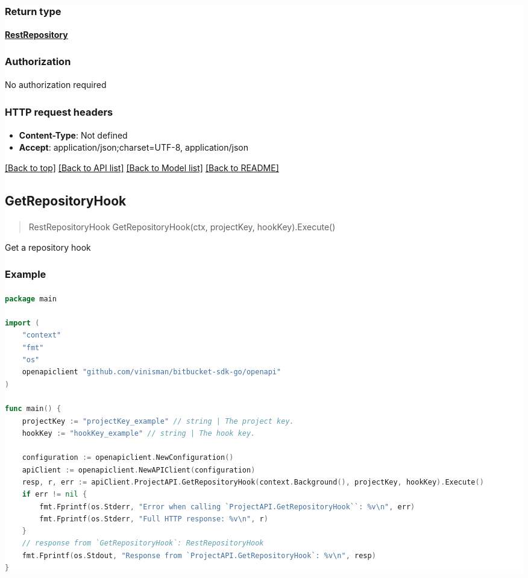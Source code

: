 ### Return type

[**RestRepository**](RestRepository.md)

### Authorization

No authorization required

### HTTP request headers

- **Content-Type**: Not defined
- **Accept**: application/json;charset=UTF-8, application/json

[[Back to top]](#) [[Back to API list]](../README.md#documentation-for-api-endpoints)
[[Back to Model list]](../README.md#documentation-for-models)
[[Back to README]](../README.md)


## GetRepositoryHook

> RestRepositoryHook GetRepositoryHook(ctx, projectKey, hookKey).Execute()

Get a repository hook



### Example

```go
package main

import (
	"context"
	"fmt"
	"os"
	openapiclient "github.com/vinisman/bitbucket-sdk-go/openapi"
)

func main() {
	projectKey := "projectKey_example" // string | The project key.
	hookKey := "hookKey_example" // string | The hook key.

	configuration := openapiclient.NewConfiguration()
	apiClient := openapiclient.NewAPIClient(configuration)
	resp, r, err := apiClient.ProjectAPI.GetRepositoryHook(context.Background(), projectKey, hookKey).Execute()
	if err != nil {
		fmt.Fprintf(os.Stderr, "Error when calling `ProjectAPI.GetRepositoryHook``: %v\n", err)
		fmt.Fprintf(os.Stderr, "Full HTTP response: %v\n", r)
	}
	// response from `GetRepositoryHook`: RestRepositoryHook
	fmt.Fprintf(os.Stdout, "Response from `ProjectAPI.GetRepositoryHook`: %v\n", resp)
}
```
